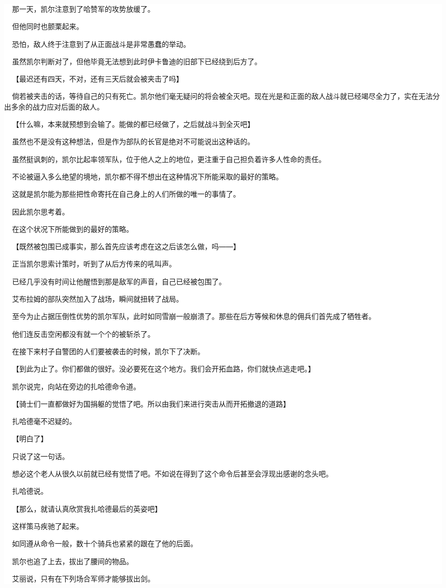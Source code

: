    那一天，凯尔注意到了哈赞军的攻势放缓了。

    但他同时也颤栗起来。

    恐怕，敌人终于注意到了从正面战斗是非常愚蠢的举动。

    虽然凯尔判断对了，但他毕竟无法想到此时伊卡鲁迪的旧部下已经绕到后方了。

    【最迟还有四天，不对，还有三天后就会被夹击了吗】

    倘若被夹击的话，等待自己的只有死亡。凯尔他们毫无疑问的将会被全灭吧。现在光是和正面的敌人战斗就已经竭尽全力了，实在无法分出多余的战力应对后面的敌人。

    【什么嘛，本来就预想到会输了。能做的都已经做了，之后就战斗到全灭吧】

    虽然也不是没有这种想法，但是作为部队的长官是绝对不可能说出这种话的。

    虽然挺讽刺的，凯尔比起率领军队，位于他人之上的地位，更注重于自己担负着许多人性命的责任。

    不论被逼入多么绝望的境地，凯尔都不得不想出在这种情况下所能采取的最好的策略。

    这就是凯尔能为那些把性命寄托在自己身上的人们所做的唯一的事情了。

    因此凯尔思考着。

    在这个状况下所能做到的最好的策略。

    【既然被包围已成事实，那么首先应该考虑在这之后该怎么做，吗——】

    正当凯尔思索计策时，听到了从后方传来的吼叫声。

    已经几乎没有时间让他醒悟到那是敌军的声音，自己已经被包围了。

    艾布拉姆的部队突然加入了战场，瞬间就扭转了战局。

    至今为止占据压倒性优势的凯尔军队，此时如同雪崩一般崩溃了。那些在后方等候和休息的佣兵们首先成了牺牲者。

    他们连反击空闲都没有就一个个的被斩杀了。

    在接下来村子自警团的人们要被袭击的时候，凯尔下了决断。

    【到此为止了。你们都做的很好。没必要死在这个地方。我们会开拓血路，你们就快点逃走吧。】

    凯尔说完，向站在旁边的扎哈德命令道。

    【骑士们一直都做好为国捐躯的觉悟了吧。所以由我们来进行突击从而开拓撤退的道路】

    扎哈德毫不迟疑的。

    【明白了】

    只说了这一句话。

    想必这个老人从很久以前就已经有觉悟了吧。不如说在得到了这个命令后甚至会浮现出感谢的念头吧。

    扎哈德说。

    【那么，就请认真欣赏我扎哈德最后的英姿吧】

    这样策马疾驰了起来。

    如同遵从命令一般，数十个骑兵也紧紧的跟在了他的后面。

    凯尔也追了上去，拔出了腰间的物品。

    艾丽说，只有在下列场合军师才能够拔出剑。
